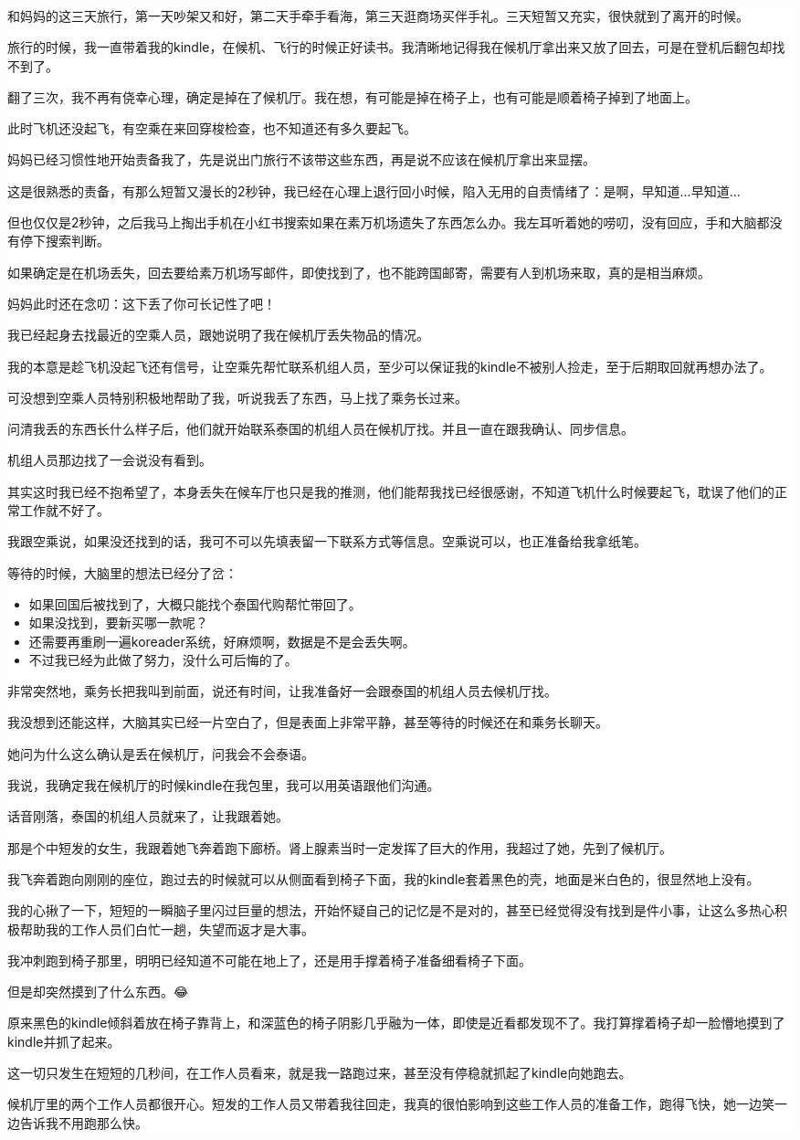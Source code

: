
和妈妈的这三天旅行，第一天吵架又和好，第二天手牵手看海，第三天逛商场买伴手礼。三天短暂又充实，很快就到了离开的时候。

旅行的时候，我一直带着我的kindle，在候机、飞行的时候正好读书。我清晰地记得我在候机厅拿出来又放了回去，可是在登机后翻包却找不到了。

翻了三次，我不再有侥幸心理，确定是掉在了候机厅。我在想，有可能是掉在椅子上，也有可能是顺着椅子掉到了地面上。

此时飞机还没起飞，有空乘在来回穿梭检查，也不知道还有多久要起飞。

妈妈已经习惯性地开始责备我了，先是说出门旅行不该带这些东西，再是说不应该在候机厅拿出来显摆。

这是很熟悉的责备，有那么短暂又漫长的2秒钟，我已经在心理上退行回小时候，陷入无用的自责情绪了：是啊，早知道...早知道...

但也仅仅是2秒钟，之后我马上掏出手机在小红书搜索如果在素万机场遗失了东西怎么办。我左耳听着她的唠叨，没有回应，手和大脑都没有停下搜索判断。

如果确定是在机场丢失，回去要给素万机场写邮件，即使找到了，也不能跨国邮寄，需要有人到机场来取，真的是相当麻烦。

妈妈此时还在念叨：这下丢了你可长记性了吧！

我已经起身去找最近的空乘人员，跟她说明了我在候机厅丢失物品的情况。

我的本意是趁飞机没起飞还有信号，让空乘先帮忙联系机组人员，至少可以保证我的kindle不被别人捡走，至于后期取回就再想办法了。

可没想到空乘人员特别积极地帮助了我，听说我丢了东西，马上找了乘务长过来。

问清我丢的东西长什么样子后，他们就开始联系泰国的机组人员在候机厅找。并且一直在跟我确认、同步信息。

机组人员那边找了一会说没有看到。

其实这时我已经不抱希望了，本身丢失在候车厅也只是我的推测，他们能帮我找已经很感谢，不知道飞机什么时候要起飞，耽误了他们的正常工作就不好了。

我跟空乘说，如果没还找到的话，我可不可以先填表留一下联系方式等信息。空乘说可以，也正准备给我拿纸笔。

等待的时候，大脑里的想法已经分了岔：
- 如果回国后被找到了，大概只能找个泰国代购帮忙带回了。
- 如果没找到，要新买哪一款呢？
- 还需要再重刷一遍koreader系统，好麻烦啊，数据是不是会丢失啊。
- 不过我已经为此做了努力，没什么可后悔的了。

非常突然地，乘务长把我叫到前面，说还有时间，让我准备好一会跟泰国的机组人员去候机厅找。

我没想到还能这样，大脑其实已经一片空白了，但是表面上非常平静，甚至等待的时候还在和乘务长聊天。

她问为什么这么确认是丢在候机厅，问我会不会泰语。

我说，我确定我在候机厅的时候kindle在我包里，我可以用英语跟他们沟通。

话音刚落，泰国的机组人员就来了，让我跟着她。

那是个中短发的女生，我跟着她飞奔着跑下廊桥。肾上腺素当时一定发挥了巨大的作用，我超过了她，先到了候机厅。

我飞奔着跑向刚刚的座位，跑过去的时候就可以从侧面看到椅子下面，我的kindle套着黑色的壳，地面是米白色的，很显然地上没有。

我的心揪了一下，短短的一瞬脑子里闪过巨量的想法，开始怀疑自己的记忆是不是对的，甚至已经觉得没有找到是件小事，让这么多热心积极帮助我的工作人员们白忙一趟，失望而返才是大事。

我冲刺跑到椅子那里，明明已经知道不可能在地上了，还是用手撑着椅子准备细看椅子下面。

但是却突然摸到了什么东西。😂

原来黑色的kindle倾斜着放在椅子靠背上，和深蓝色的椅子阴影几乎融为一体，即使是近看都发现不了。我打算撑着椅子却一脸懵地摸到了kindle并抓了起来。

这一切只发生在短短的几秒间，在工作人员看来，就是我一路跑过来，甚至没有停稳就抓起了kindle向她跑去。

候机厅里的两个工作人员都很开心。短发的工作人员又带着我往回走，我真的很怕影响到这些工作人员的准备工作，跑得飞快，她一边笑一边告诉我不用跑那么快。
